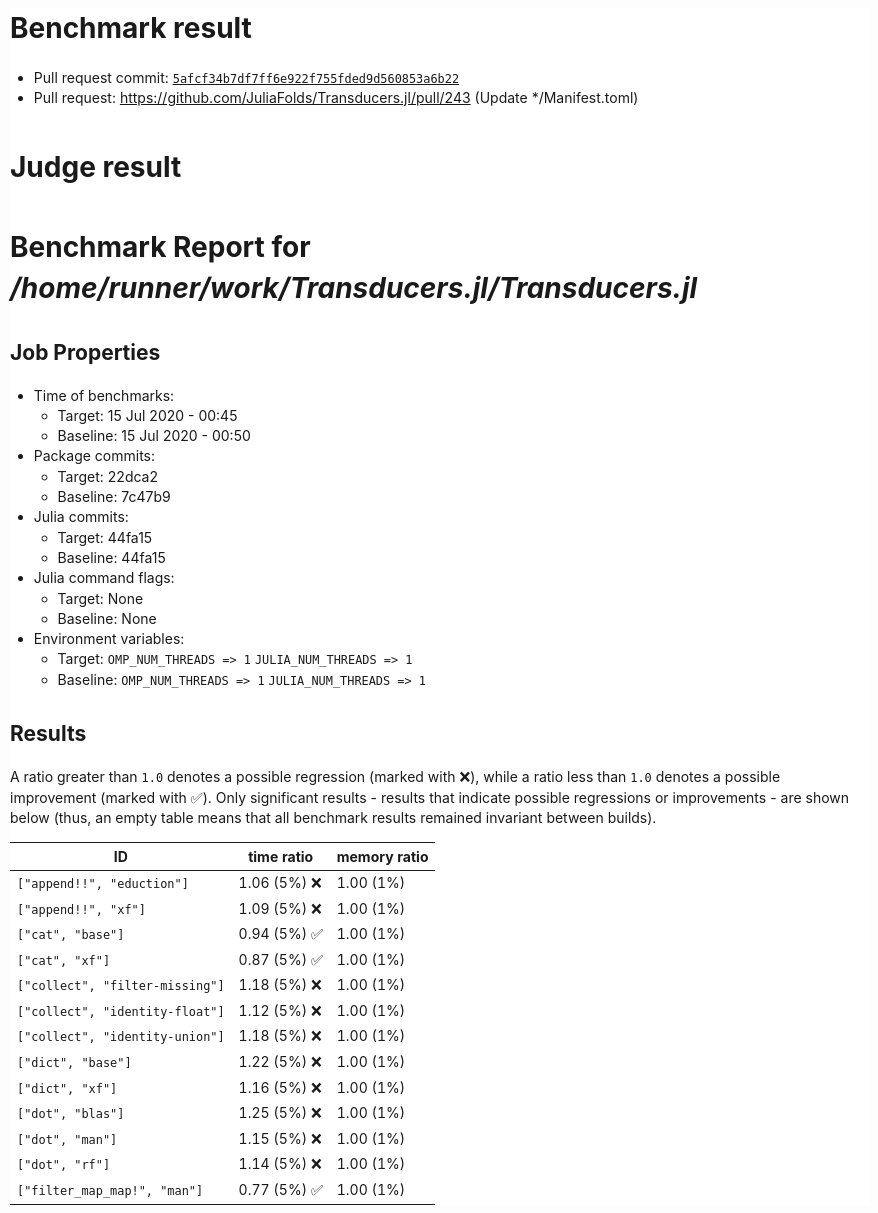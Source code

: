# Benchmark result

* Pull request commit: [`5afcf34b7df7ff6e922f755fded9d560853a6b22`](https://github.com/JuliaFolds/Transducers.jl/commit/5afcf34b7df7ff6e922f755fded9d560853a6b22)
* Pull request: <https://github.com/JuliaFolds/Transducers.jl/pull/243> (Update */Manifest.toml)

# Judge result
# Benchmark Report for */home/runner/work/Transducers.jl/Transducers.jl*

## Job Properties
* Time of benchmarks:
    - Target: 15 Jul 2020 - 00:45
    - Baseline: 15 Jul 2020 - 00:50
* Package commits:
    - Target: 22dca2
    - Baseline: 7c47b9
* Julia commits:
    - Target: 44fa15
    - Baseline: 44fa15
* Julia command flags:
    - Target: None
    - Baseline: None
* Environment variables:
    - Target: `OMP_NUM_THREADS => 1` `JULIA_NUM_THREADS => 1`
    - Baseline: `OMP_NUM_THREADS => 1` `JULIA_NUM_THREADS => 1`

## Results
A ratio greater than `1.0` denotes a possible regression (marked with :x:), while a ratio less
than `1.0` denotes a possible improvement (marked with :white_check_mark:). Only significant results - results
that indicate possible regressions or improvements - are shown below (thus, an empty table means that all
benchmark results remained invariant between builds).

| ID                                       | time ratio                   | memory ratio                 |
|------------------------------------------|------------------------------|------------------------------|
| `["append!!", "eduction"]`               |                1.06 (5%) :x: |                   1.00 (1%)  |
| `["append!!", "xf"]`                     |                1.09 (5%) :x: |                   1.00 (1%)  |
| `["cat", "base"]`                        | 0.94 (5%) :white_check_mark: |                   1.00 (1%)  |
| `["cat", "xf"]`                          | 0.87 (5%) :white_check_mark: |                   1.00 (1%)  |
| `["collect", "filter-missing"]`          |                1.18 (5%) :x: |                   1.00 (1%)  |
| `["collect", "identity-float"]`          |                1.12 (5%) :x: |                   1.00 (1%)  |
| `["collect", "identity-union"]`          |                1.18 (5%) :x: |                   1.00 (1%)  |
| `["dict", "base"]`                       |                1.22 (5%) :x: |                   1.00 (1%)  |
| `["dict", "xf"]`                         |                1.16 (5%) :x: |                   1.00 (1%)  |
| `["dot", "blas"]`                        |                1.25 (5%) :x: |                   1.00 (1%)  |
| `["dot", "man"]`                         |                1.15 (5%) :x: |                   1.00 (1%)  |
| `["dot", "rf"]`                          |                1.14 (5%) :x: |                   1.00 (1%)  |
| `["filter_map_map!", "man"]`             | 0.77 (5%) :white_check_mark: |                   1.00 (1%)  |